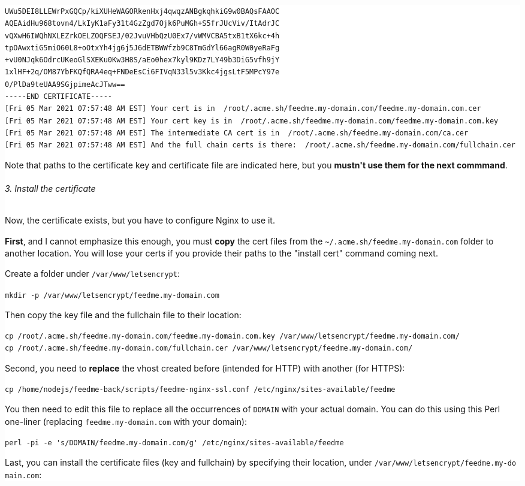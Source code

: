 ```
UWu5DEI8LLEWrPxGQCp/kiXUHeWAGORkenHxj4qwqzANBgkqhkiG9w0BAQsFAAOC
AQEAidHu968tovn4/LkIyK1aFy31t4GzZgd7Ojk6PuMGh+S5frJUcViv/ItAdrJC
vQXwH6IWQhNXLEZrkOELZOQFSEJ/02JvuVHbQzU0Ex7/vWMVCBA5txB1tX6kc+4h
tpOAwxtiG5miO60L8+oOtxYh4jg6j5J6dETBWWfzb9C8TmGdYl66agR0W0yeRaFg
+vU0NJqk6OdrcUKeoGlSXEKu0Kw3H8S/aEo0hex7kyl9KDz7LY49b3DiG5vfh9jY
1xlHF+2q/OM87YbFKQfQRA4eq+FNDeEsCi6FIVqN33l5v3Kkc4jgsLtF5MPcY97e
0/PlDa9teUAA9SGjpimeAcJTww==
-----END CERTIFICATE-----
[Fri 05 Mar 2021 07:57:48 AM EST] Your cert is in  /root/.acme.sh/feedme.my-domain.com/feedme.my-domain.com.cer
[Fri 05 Mar 2021 07:57:48 AM EST] Your cert key is in  /root/.acme.sh/feedme.my-domain.com/feedme.my-domain.com.key
[Fri 05 Mar 2021 07:57:48 AM EST] The intermediate CA cert is in  /root/.acme.sh/feedme.my-domain.com/ca.cer
[Fri 05 Mar 2021 07:57:48 AM EST] And the full chain certs is there:  /root/.acme.sh/feedme.my-domain.com/fullchain.cer
```

Note that paths to the certificate key and certificate file are indicated here, but you **mustn't use them for the next commmand**.

###### 3. Install the certificate

Now, the certificate exists, but you have to configure Nginx to use it.

**First**, and I cannot emphasize this enough, you must **copy** the cert files from the `~/.acme.sh/feedme.my-domain.com` folder to another location. You will lose your certs if you provide their paths to the "install cert" command coming next.

Create a folder under `/var/www/letsencrypt`:

```
mkdir -p /var/www/letsencrypt/feedme.my-domain.com
```

Then copy the key file and the fullchain file to their location:

```
cp /root/.acme.sh/feedme.my-domain.com/feedme.my-domain.com.key /var/www/letsencrypt/feedme.my-domain.com/
cp /root/.acme.sh/feedme.my-domain.com/fullchain.cer /var/www/letsencrypt/feedme.my-domain.com/
```

Second, you need to **replace** the vhost created before (intended for HTTP) with another (for HTTPS):

```
cp /home/nodejs/feedme-back/scripts/feedme-nginx-ssl.conf /etc/nginx/sites-available/feedme
```

You then need to edit this file to replace all the occurrences of `DOMAIN` with your actual domain. You can do this using this Perl one-liner (replacing `feedme.my-domain.com` with your domain):

```
perl -pi -e 's/DOMAIN/feedme.my-domain.com/g' /etc/nginx/sites-available/feedme
```

Last, you can install the certificate files (key and fullchain) by specifying their location, under `/var/www/letsencrypt/feedme.my-domain.com`:
